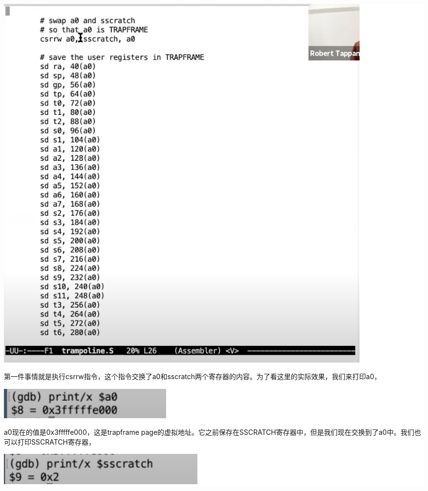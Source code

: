 ![](<../.gitbook/assets/image (749).png>)

第一件事情就是执行csrrw指令，这个指令交换了a0和sscratch两个寄存器的内容。为了看这里的实际效果，我们来打印a0，

![](<../.gitbook/assets/image (847).png>)

a0现在的值是0x3fffffe000，这是trapframe page的虚拟地址。它之前保存在SSCRATCH寄存器中，但是我们现在交换到了a0中。我们也可以打印SSCRATCH寄存器，

![](<../.gitbook/assets/image (849).png>)
